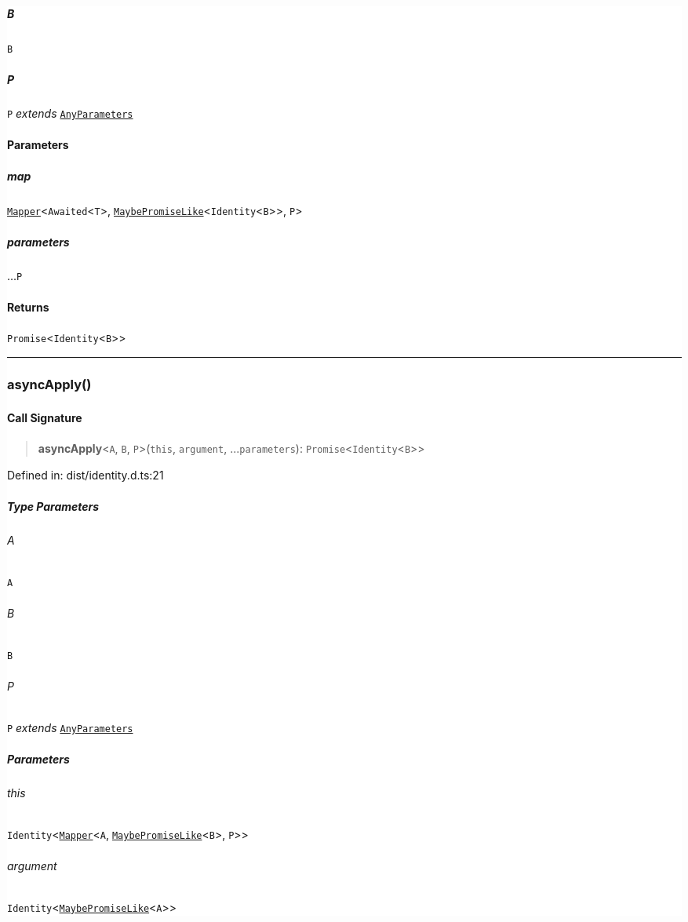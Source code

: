 ##### B

`B`

##### P

`P` *extends* [`AnyParameters`](../../types/type-aliases/AnyParameters.md)

#### Parameters

##### map

[`Mapper`](../../types/type-aliases/Mapper.md)\<`Awaited`\<`T`\>, [`MaybePromiseLike`](../../types/type-aliases/MaybePromiseLike.md)\<`Identity`\<`B`\>\>, `P`\>

##### parameters

...`P`

#### Returns

`Promise`\<`Identity`\<`B`\>\>

***

### asyncApply()

#### Call Signature

> **asyncApply**\<`A`, `B`, `P`\>(`this`, `argument`, ...`parameters`): `Promise`\<`Identity`\<`B`\>\>

Defined in: dist/identity.d.ts:21

##### Type Parameters

###### A

`A`

###### B

`B`

###### P

`P` *extends* [`AnyParameters`](../../types/type-aliases/AnyParameters.md)

##### Parameters

###### this

`Identity`\<[`Mapper`](../../types/type-aliases/Mapper.md)\<`A`, [`MaybePromiseLike`](../../types/type-aliases/MaybePromiseLike.md)\<`B`\>, `P`\>\>

###### argument

`Identity`\<[`MaybePromiseLike`](../../types/type-aliases/MaybePromiseLike.md)\<`A`\>\>
